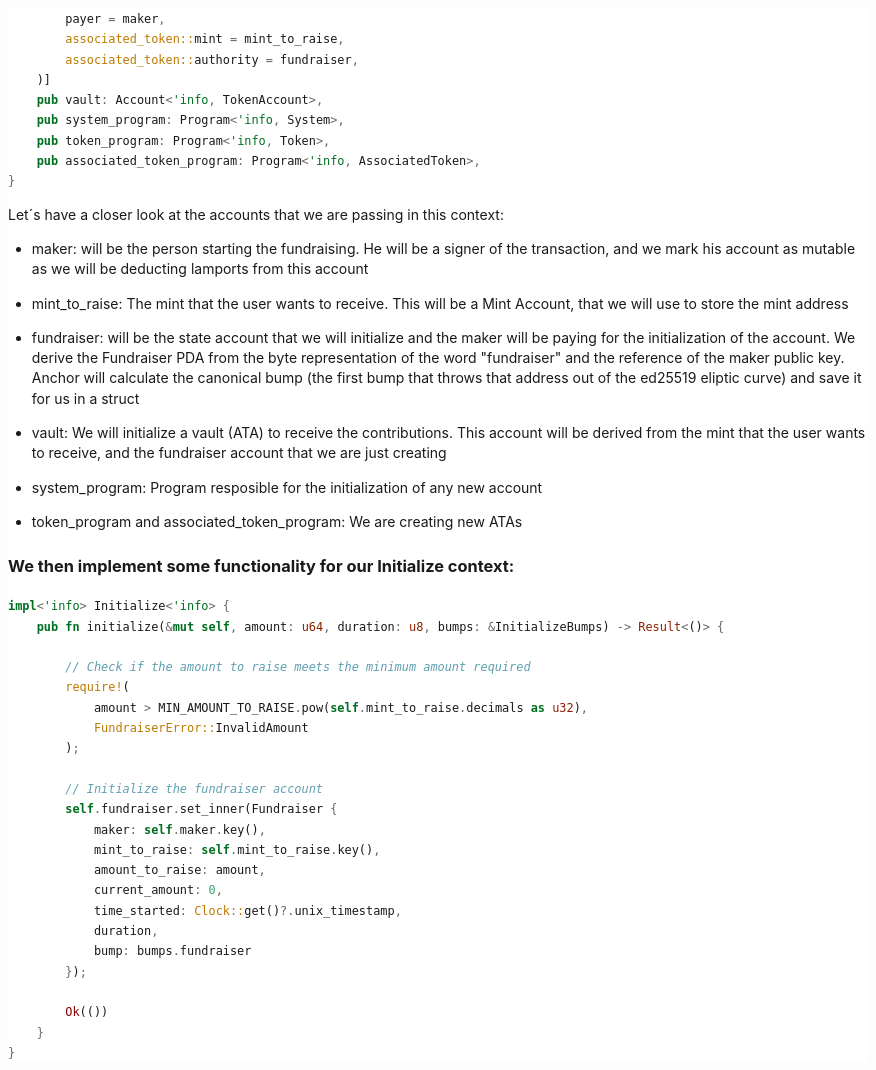 ```rust
        payer = maker,
        associated_token::mint = mint_to_raise,
        associated_token::authority = fundraiser,
    )]
    pub vault: Account<'info, TokenAccount>,
    pub system_program: Program<'info, System>,
    pub token_program: Program<'info, Token>,
    pub associated_token_program: Program<'info, AssociatedToken>,
}
```

Let´s have a closer look at the accounts that we are passing in this context:

- maker: will be the person starting the fundraising. He will be a signer of the transaction, and we mark his account as mutable as we will be deducting lamports from this account

- mint_to_raise: The mint that the user wants to receive. This will be a Mint Account, that we will use to store the mint address

- fundraiser: will be the state account that we will initialize and the maker will be paying for the initialization of the account.
We derive the Fundraiser PDA from the byte representation of the word "fundraiser" and the reference of the maker public key. Anchor will calculate the canonical bump (the first bump that throws that address out of the ed25519 eliptic curve) and save it for us in a struct

- vault: We will initialize a vault (ATA) to receive the contributions. This account will be derived from the mint that the user wants to receive, and the fundraiser account that we are just creating

- system_program: Program resposible for the initialization of any new account

- token_program and associated_token_program: We are creating new ATAs

### We then implement some functionality for our Initialize context:

```rust
impl<'info> Initialize<'info> {
    pub fn initialize(&mut self, amount: u64, duration: u8, bumps: &InitializeBumps) -> Result<()> {

        // Check if the amount to raise meets the minimum amount required
        require!(
            amount > MIN_AMOUNT_TO_RAISE.pow(self.mint_to_raise.decimals as u32),
            FundraiserError::InvalidAmount
        );

        // Initialize the fundraiser account
        self.fundraiser.set_inner(Fundraiser {
            maker: self.maker.key(),
            mint_to_raise: self.mint_to_raise.key(),
            amount_to_raise: amount,
            current_amount: 0,
            time_started: Clock::get()?.unix_timestamp,
            duration,
            bump: bumps.fundraiser
        });
        
        Ok(())
    }
}
```
